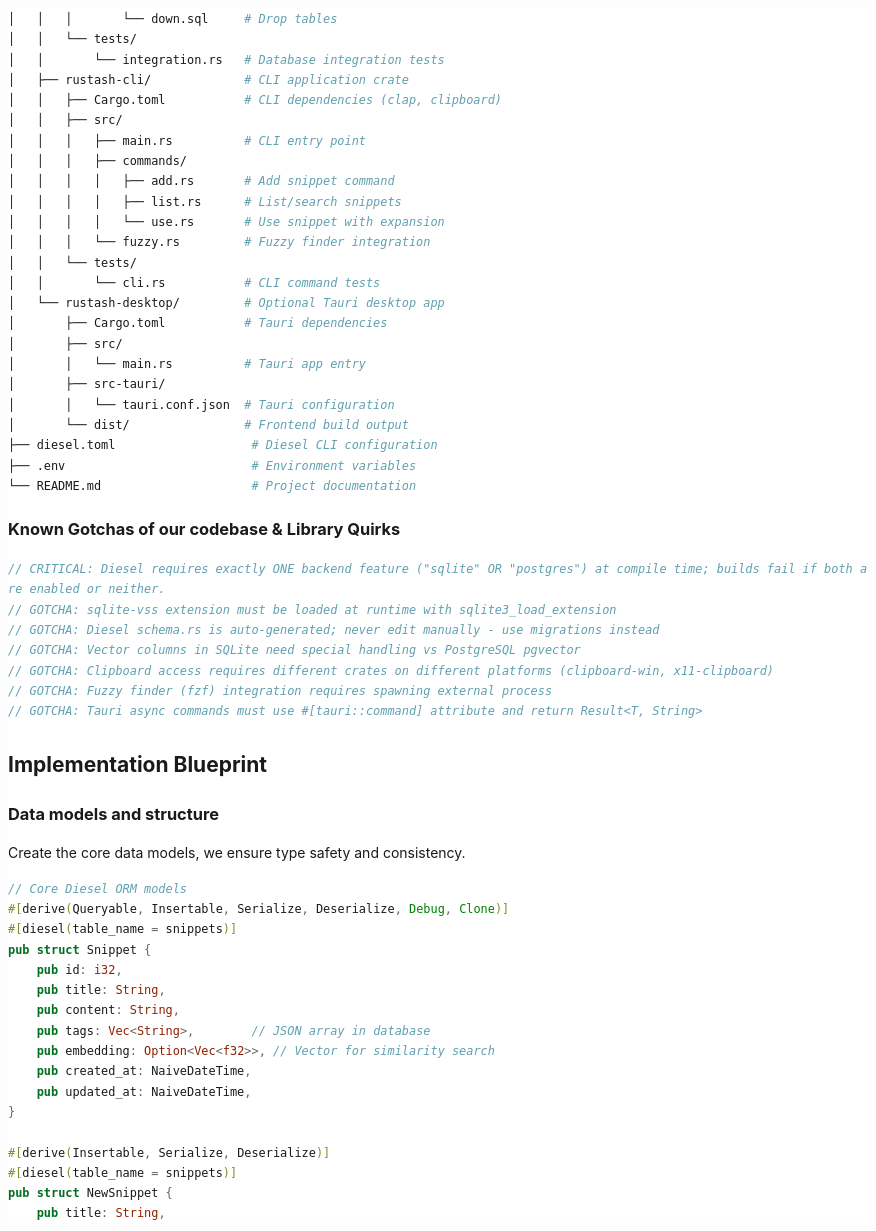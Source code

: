 ```bash
│   │   │       └── down.sql     # Drop tables
│   │   └── tests/
│   │       └── integration.rs   # Database integration tests
│   ├── rustash-cli/             # CLI application crate
│   │   ├── Cargo.toml           # CLI dependencies (clap, clipboard)
│   │   ├── src/
│   │   │   ├── main.rs          # CLI entry point
│   │   │   ├── commands/
│   │   │   │   ├── add.rs       # Add snippet command
│   │   │   │   ├── list.rs      # List/search snippets
│   │   │   │   └── use.rs       # Use snippet with expansion
│   │   │   └── fuzzy.rs         # Fuzzy finder integration
│   │   └── tests/
│   │       └── cli.rs           # CLI command tests
│   └── rustash-desktop/         # Optional Tauri desktop app
│       ├── Cargo.toml           # Tauri dependencies
│       ├── src/
│       │   └── main.rs          # Tauri app entry
│       ├── src-tauri/
│       │   └── tauri.conf.json  # Tauri configuration
│       └── dist/                # Frontend build output
├── diesel.toml                   # Diesel CLI configuration
├── .env                          # Environment variables
└── README.md                     # Project documentation
```

### Known Gotchas of our codebase & Library Quirks

```rust
// CRITICAL: Diesel requires exactly ONE backend feature ("sqlite" OR "postgres") at compile time; builds fail if both are enabled or neither.
// GOTCHA: sqlite-vss extension must be loaded at runtime with sqlite3_load_extension
// GOTCHA: Diesel schema.rs is auto-generated; never edit manually - use migrations instead
// GOTCHA: Vector columns in SQLite need special handling vs PostgreSQL pgvector
// GOTCHA: Clipboard access requires different crates on different platforms (clipboard-win, x11-clipboard)
// GOTCHA: Fuzzy finder (fzf) integration requires spawning external process
// GOTCHA: Tauri async commands must use #[tauri::command] attribute and return Result<T, String>
```

## Implementation Blueprint

### Data models and structure

Create the core data models, we ensure type safety and consistency.

```rust
// Core Diesel ORM models
#[derive(Queryable, Insertable, Serialize, Deserialize, Debug, Clone)]
#[diesel(table_name = snippets)]
pub struct Snippet {
    pub id: i32,
    pub title: String,
    pub content: String,
    pub tags: Vec<String>,        // JSON array in database
    pub embedding: Option<Vec<f32>>, // Vector for similarity search
    pub created_at: NaiveDateTime,
    pub updated_at: NaiveDateTime,
}

#[derive(Insertable, Serialize, Deserialize)]
#[diesel(table_name = snippets)]
pub struct NewSnippet {
    pub title: String,
```